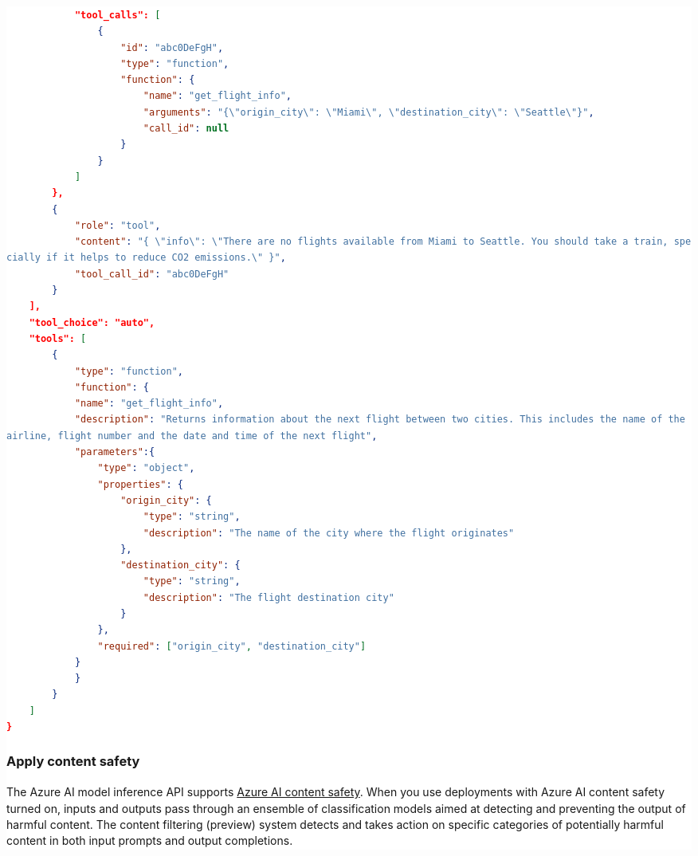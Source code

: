 ```json
            "tool_calls": [
                {
                    "id": "abc0DeFgH",
                    "type": "function",
                    "function": {
                        "name": "get_flight_info",
                        "arguments": "{\"origin_city\": \"Miami\", \"destination_city\": \"Seattle\"}",
                        "call_id": null
                    }
                }
            ]
        },
        {
            "role": "tool",
            "content": "{ \"info\": \"There are no flights available from Miami to Seattle. You should take a train, specially if it helps to reduce CO2 emissions.\" }",
            "tool_call_id": "abc0DeFgH" 
        }
    ],
    "tool_choice": "auto",
    "tools": [
        {
            "type": "function",
            "function": {
            "name": "get_flight_info",
            "description": "Returns information about the next flight between two cities. This includes the name of the airline, flight number and the date and time of the next flight",
            "parameters":{
                "type": "object",
                "properties": {
                    "origin_city": {
                        "type": "string",
                        "description": "The name of the city where the flight originates"
                    },
                    "destination_city": {
                        "type": "string",
                        "description": "The flight destination city"
                    }
                },
                "required": ["origin_city", "destination_city"]
            }
            }
        }
    ]
}
```

### Apply content safety

The Azure AI model inference API supports [Azure AI content safety](https://aka.ms/azureaicontentsafety). When you use deployments with Azure AI content safety turned on, inputs and outputs pass through an ensemble of classification models aimed at detecting and preventing the output of harmful content. The content filtering (preview) system detects and takes action on specific categories of potentially harmful content in both input prompts and output completions.

